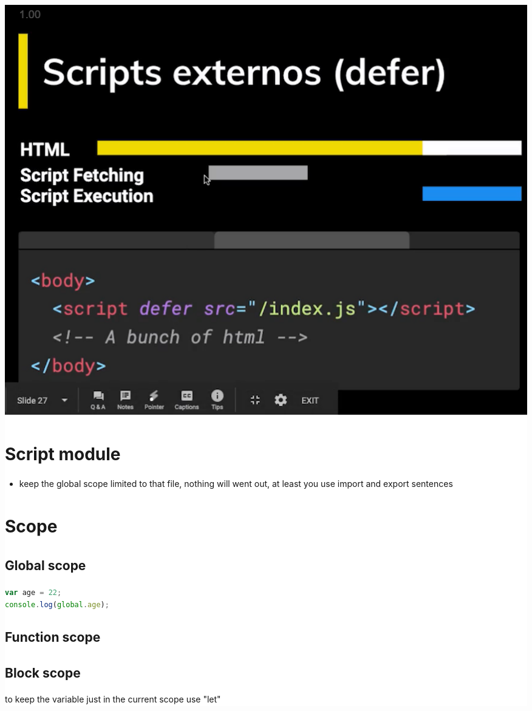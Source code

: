 ![](img/script_defer.png)  

# Script module
- keep the global scope limited to that file, nothing will went out, at least you use import and export sentences

# Scope
## Global scope
```javascript
var age = 22;
console.log(global.age);
```
## Function scope
## Block scope
to keep the variable just in the current scope use "let"
